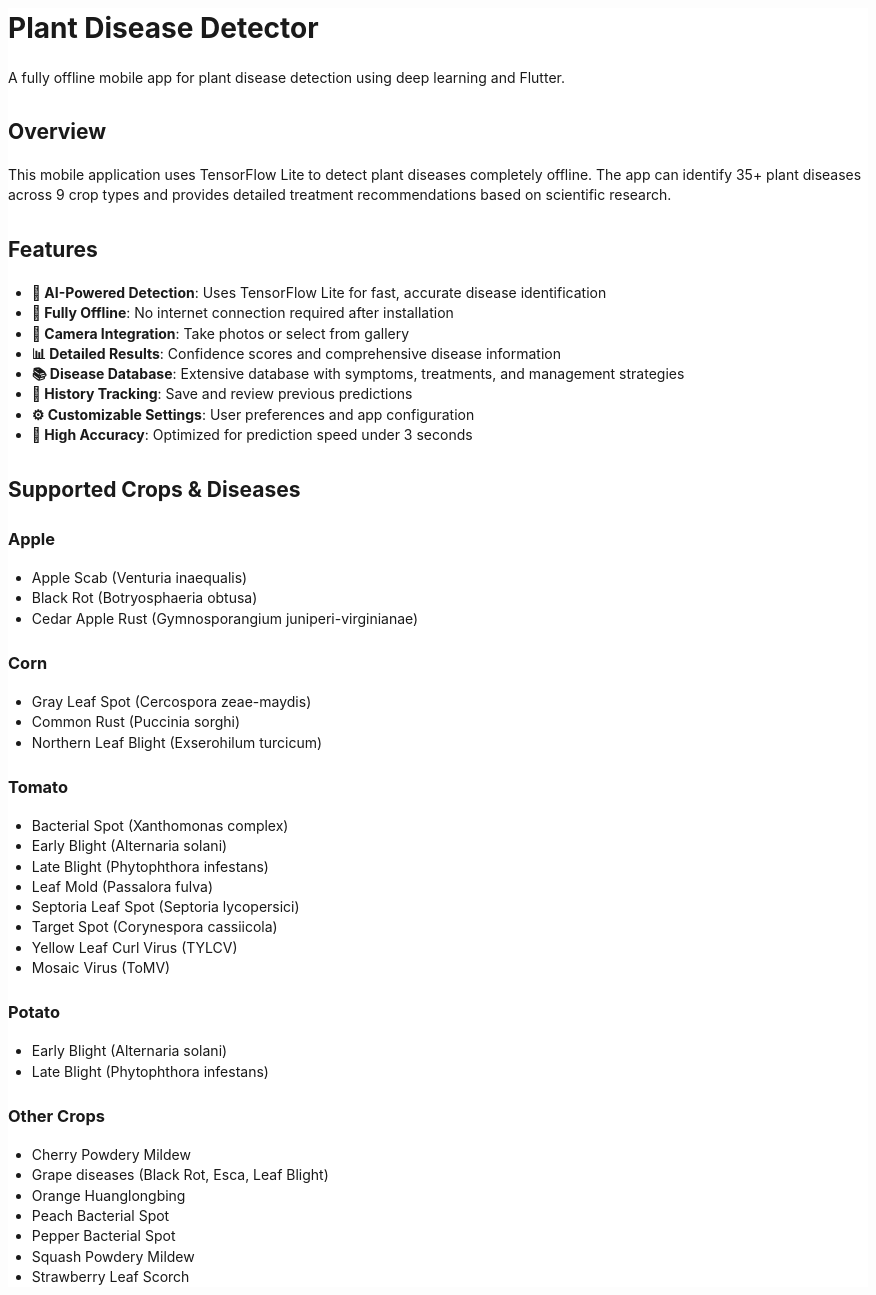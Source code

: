 # Plant Disease Detector

A fully offline mobile app for plant disease detection using deep learning and Flutter.

## Overview

This mobile application uses TensorFlow Lite to detect plant diseases completely offline. The app can identify 35+ plant diseases across 9 crop types and provides detailed treatment recommendations based on scientific research.

## Features

- **🔬 AI-Powered Detection**: Uses TensorFlow Lite for fast, accurate disease identification
- **📱 Fully Offline**: No internet connection required after installation
- **📸 Camera Integration**: Take photos or select from gallery
- **📊 Detailed Results**: Confidence scores and comprehensive disease information
- **📚 Disease Database**: Extensive database with symptoms, treatments, and management strategies
- **📝 History Tracking**: Save and review previous predictions
- **⚙️ Customizable Settings**: User preferences and app configuration
- **🎯 High Accuracy**: Optimized for prediction speed under 3 seconds

## Supported Crops & Diseases

### Apple
- Apple Scab (Venturia inaequalis)
- Black Rot (Botryosphaeria obtusa)
- Cedar Apple Rust (Gymnosporangium juniperi-virginianae)

### Corn
- Gray Leaf Spot (Cercospora zeae-maydis)
- Common Rust (Puccinia sorghi)
- Northern Leaf Blight (Exserohilum turcicum)

### Tomato
- Bacterial Spot (Xanthomonas complex)
- Early Blight (Alternaria solani)
- Late Blight (Phytophthora infestans)
- Leaf Mold (Passalora fulva)
- Septoria Leaf Spot (Septoria lycopersici)
- Target Spot (Corynespora cassiicola)
- Yellow Leaf Curl Virus (TYLCV)
- Mosaic Virus (ToMV)

### Potato
- Early Blight (Alternaria solani)
- Late Blight (Phytophthora infestans)

### Other Crops
- Cherry Powdery Mildew
- Grape diseases (Black Rot, Esca, Leaf Blight)
- Orange Huanglongbing
- Peach Bacterial Spot
- Pepper Bacterial Spot
- Squash Powdery Mildew
- Strawberry Leaf Scorch
